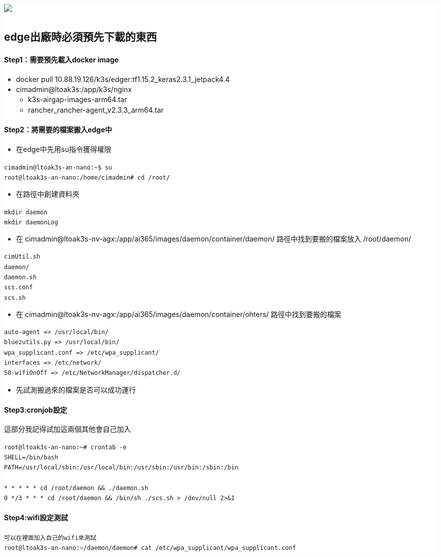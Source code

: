 ```python=
```
![](http://10.88.26.157:8080/codimd/uploads/upload_1fcd1447600158f36b0b43b5c9e5eab6.png)








## edge出廠時必須預先下載的東西 
#### Step1：需要預先載入docker image

* docker pull 10.88.19.126/k3s/edger:tf1.15.2_keras2.3.1_jetpack4.4
* cimadmin@ltoak3s:/app/k3s/nginx
  * k3s-airgap-images-arm64.tar
  * rancher_rancher-agent_v2.3.3_arm64.tar

#### Step2：將需要的檔案搬入edge中
* 在edge中先用su指令獲得權限
```
cimadmin@ltoak3s-an-nano:~$ su
root@ltoak3s-an-nano:/home/cimadmin# cd /root/
```
* 在路徑中創建資料夾
```
mkdir daemon
mkdir daemonLog
```

* 在 cimadmin@ltoak3s-nv-agx:/app/ai365/images/daemon/container/daemon/ 路徑中找到要搬的檔案放入 /root/daemon/
```
cimUtil.sh
daemon/
daemon.sh
scs.conf
scs.sh
```

* 在 cimadmin@ltoak3s-nv-agx:/app/ai365/images/daemon/container/ohters/ 路徑中找到要搬的檔案
```
auto-agent => /usr/local/bin/
bluezutils.py => /usr/local/bin/
wpa_supplicant.conf => /etc/wpa_supplicant/
interfaces => /etc/network/
50-wifiOnOff => /etc/NetworkManager/dispatcher.d/
```

* 先試測搬過來的檔案是否可以成功運行
#### Step3:cronjob設定
這部分我記得試加這兩個其他會自己加入
```
root@ltoak3s-an-nano:~# crontab -e
SHELL=/bin/bash
PATH=/usr/local/sbin:/usr/local/bin:/usr/sbin:/usr/bin:/sbin:/bin

* * * * * cd /root/daemon && ./daemon.sh
0 */3 * * * cd /root/daemon && /bin/sh ./scs.sh > /dev/null 2>&1

```
#### Step4:wifi設定測試
```
可以在裡面加入自己的wifi來測試
root@ltoak3s-an-nano:~/daemon/daemon# cat /etc/wpa_supplicant/wpa_supplicant.conf

```